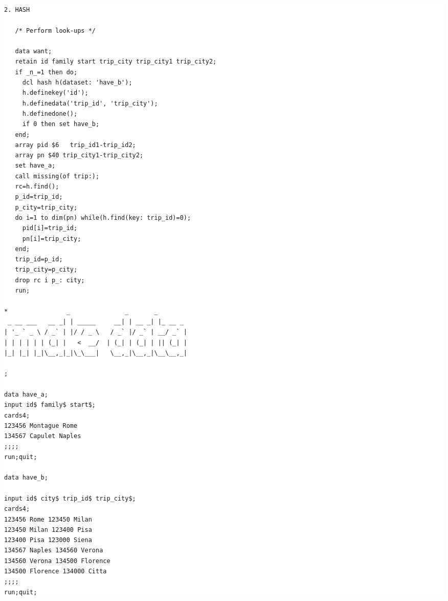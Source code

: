     2. HASH

       /* Perform look-ups */

       data want;
       retain id family start trip_city trip_city1 trip_city2;
       if _n_=1 then do;
         dcl hash h(dataset: 'have_b');
         h.definekey('id');
         h.definedata('trip_id', 'trip_city');
         h.definedone();
         if 0 then set have_b;
       end;
       array pid $6   trip_id1-trip_id2;
       array pn $40 trip_city1-trip_city2;
       set have_a;
       call missing(of trip:);
       rc=h.find();
       p_id=trip_id;
       p_city=trip_city;
       do i=1 to dim(pn) while(h.find(key: trip_id)=0);
         pid[i]=trip_id;
         pn[i]=trip_city;
       end;
       trip_id=p_id;
       trip_city=p_city;
       drop rc i p_: city;
       run;

    *                _               _       _
     _ __ ___   __ _| | _____     __| | __ _| |_ __ _
    | '_ ` _ \ / _` | |/ / _ \   / _` |/ _` | __/ _` |
    | | | | | | (_| |   <  __/  | (_| | (_| | || (_| |
    |_| |_| |_|\__,_|_|\_\___|   \__,_|\__,_|\__\__,_|

    ;

    data have_a;
    input id$ family$ start$;
    cards4;
    123456 Montague Rome
    134567 Capulet Naples
    ;;;;
    run;quit;

    data have_b;

    input id$ city$ trip_id$ trip_city$;
    cards4;
    123456 Rome 123450 Milan
    123450 Milan 123400 Pisa
    123400 Pisa 123000 Siena
    134567 Naples 134560 Verona
    134560 Verona 134500 Florence
    134500 Florence 134000 Citta
    ;;;;
    run;quit;
